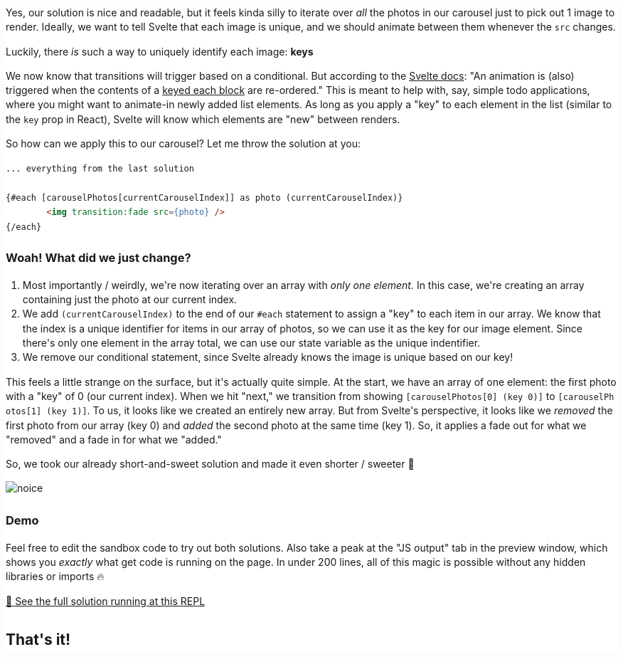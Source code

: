 Yes, our solution is nice and readable, but it feels kinda silly to iterate over *all* the photos in our carousel just to pick out 1 image to render. Ideally, we want to tell Svelte that each image is unique, and we should animate between them whenever the `src` changes.

Luckily, there *is* such a way to uniquely identify each image: **keys**

We now know that transitions will trigger based on a conditional. But according to the [Svelte docs]( https://svelte.dev/docs#animate_fn): "An animation is (also) triggered when the contents of a [keyed each block](https://svelte.dev/docs#each) are re-ordered." This is meant to help with, say, simple todo applications, where you might want to animate-in newly added list elements. As long as you apply a "key" to each element in the list (similar to the `key` prop in React), Svelte will know which elements are "new" between renders.

So how can we apply this to our carousel? Let me throw the solution at you:

```html
... everything from the last solution

{#each [carouselPhotos[currentCarouselIndex]] as photo (currentCarouselIndex)}
		<img transition:fade src={photo} />
{/each}
```

### Woah! What did we just change?

1. Most importantly / weirdly, we're now iterating over an array with *only one element.* In this case, we're creating an array containing just the photo at our current index.
2. We add `(currentCarouselIndex)` to the end of our `#each` statement to assign a "key" to each item in our array. We  know that the index is a unique identifier for items in our array of photos, so we can use it as the key for our image element. Since there's only one element in the array total, we can use our state variable as the unique indentifier.
3. We remove our conditional statement, since Svelte already knows the image is unique based on our key!

This feels a little strange on the surface, but it's actually quite simple. At the start, we have an array of one element: the first photo with a "key" of 0 (our current index). When we hit "next," we transition from showing `[carouselPhotos[0] (key 0)]` to `[carouselPhotos[1] (key 1)]`. To us, it looks like we created an entirely new array. But from Svelte's perspective, it looks like we *removed* the first photo from our array (key 0) and *added* the second photo at the same time (key 1). So, it applies a fade out for what we "removed" and a fade in for what we "added."

So, we took our already short-and-sweet solution and made it even shorter / sweeter 🚀

![noice](https://res.cloudinary.com/bog/image/upload/v1586276568/blog/bog-logo-showdev/s2zkohnytpjiogdvbkbn.gif)

### Demo

Feel free to edit the sandbox code to try out both solutions. Also take a peak at the "JS output" tab in the preview window, which shows you *exactly* what get code is running on the page. In under 200 lines, all of this magic is possible without any hidden libraries or imports 🔥

[🚀 See the full solution running at this REPL](https://svelte.dev/repl/78bee610166a486a9304b9bfbeb77887?version=3.20.1)

## That's it!
